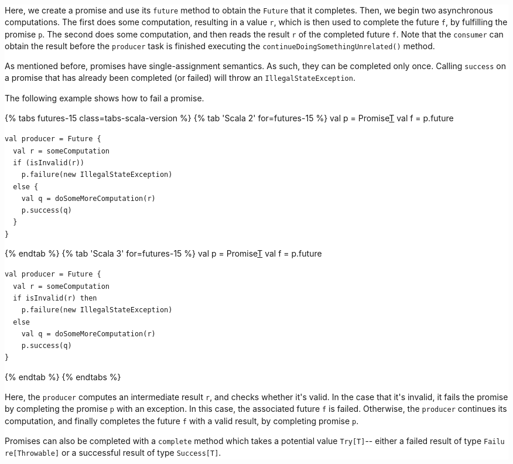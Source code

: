 Here, we create a promise and use its `future` method to obtain the
`Future` that it completes. Then, we begin two asynchronous
computations. The first does some computation, resulting in a value
`r`, which is then used to complete the future `f`, by fulfilling
the promise `p`. The second does some computation, and then reads the result `r`
of the completed future `f`. Note that the `consumer` can obtain the
result before the `producer` task is finished executing
the `continueDoingSomethingUnrelated()` method.

As mentioned before, promises have single-assignment semantics. As
such, they can be completed only once. Calling `success` on a
promise that has already been completed (or failed) will throw an
`IllegalStateException`.

The following example shows how to fail a promise.

{% tabs futures-15 class=tabs-scala-version %}
{% tab 'Scala 2' for=futures-15 %}
    val p = Promise[T]()
    val f = p.future

    val producer = Future {
      val r = someComputation
      if (isInvalid(r))
        p.failure(new IllegalStateException)
      else {
        val q = doSomeMoreComputation(r)
        p.success(q)
      }
    }
{% endtab %}
{% tab 'Scala 3' for=futures-15 %}
    val p = Promise[T]()
    val f = p.future

    val producer = Future {
      val r = someComputation
      if isInvalid(r) then
        p.failure(new IllegalStateException)
      else
        val q = doSomeMoreComputation(r)
        p.success(q)
    }
{% endtab %}
{% endtabs %}

Here, the `producer` computes an intermediate result `r`, and checks
whether it's valid. In the case that it's invalid, it fails the
promise by completing the promise `p` with an exception. In this case,
the associated future `f` is failed. Otherwise, the `producer`
continues its computation, and finally completes the future `f` with a
valid result, by completing promise `p`.

Promises can also be completed with a `complete` method which takes
a potential value `Try[T]`-- either a failed result of type `Failure[Throwable]` or a
successful result of type `Success[T]`.
